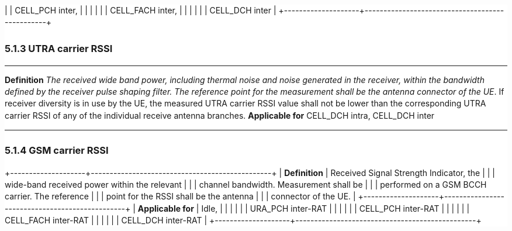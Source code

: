 |                    | CELL\_PCH inter,                               |
|                    |                                                |
|                    | CELL\_FACH inter,                              |
|                    |                                                |
|                    | CELL\_DCH inter                                |
+--------------------+------------------------------------------------+

### 5.1.3 UTRA carrier RSSI

  -------------------- --------------------------------------------------------------------------------------------------------------------------------------------------------------------------------------------------------------------------------------------------------------------------------------------------------------------------------------------------------------------------------------------------------------------------------------------------
  **Definition**       *The received wide band power, including thermal noise and noise generated in the receiver, within the bandwidth defined by the receiver pulse shaping filter. The reference point for the measurement shall be the antenna connector of the UE*. If receiver diversity is in use by the UE, the measured UTRA carrier RSSI value shall not be lower than the corresponding UTRA carrier RSSI of any of the individual receive antenna branches.
  **Applicable for**   CELL\_DCH intra, CELL\_DCH inter
  -------------------- --------------------------------------------------------------------------------------------------------------------------------------------------------------------------------------------------------------------------------------------------------------------------------------------------------------------------------------------------------------------------------------------------------------------------------------------------

### 5.1.4 GSM carrier RSSI

+--------------------+------------------------------------------------+
| **Definition**     | Received Signal Strength Indicator, the        |
|                    | wide-band received power within the relevant   |
|                    | channel bandwidth. Measurement shall be        |
|                    | performed on a GSM BCCH carrier. The reference |
|                    | point for the RSSI shall be the antenna        |
|                    | connector of the UE.                           |
+--------------------+------------------------------------------------+
| **Applicable for** | Idle,                                          |
|                    |                                                |
|                    | URA\_PCH inter-RAT                             |
|                    |                                                |
|                    | CELL\_PCH inter-RAT                            |
|                    |                                                |
|                    | CELL\_FACH inter-RAT                           |
|                    |                                                |
|                    | CELL\_DCH inter-RAT                            |
+--------------------+------------------------------------------------+
